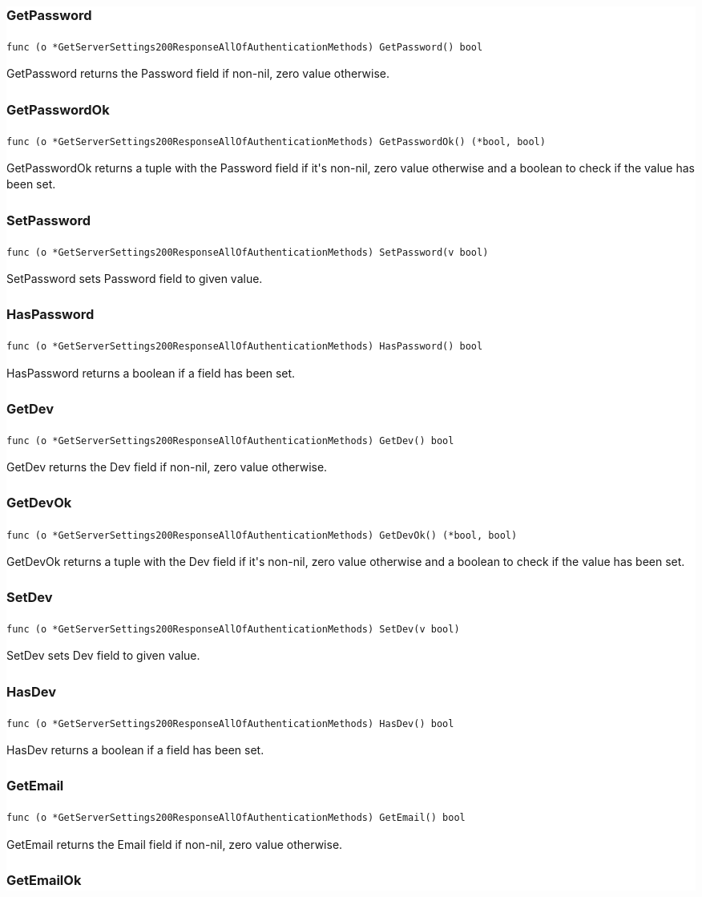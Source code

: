 ### GetPassword

`func (o *GetServerSettings200ResponseAllOfAuthenticationMethods) GetPassword() bool`

GetPassword returns the Password field if non-nil, zero value otherwise.

### GetPasswordOk

`func (o *GetServerSettings200ResponseAllOfAuthenticationMethods) GetPasswordOk() (*bool, bool)`

GetPasswordOk returns a tuple with the Password field if it's non-nil, zero value otherwise
and a boolean to check if the value has been set.

### SetPassword

`func (o *GetServerSettings200ResponseAllOfAuthenticationMethods) SetPassword(v bool)`

SetPassword sets Password field to given value.

### HasPassword

`func (o *GetServerSettings200ResponseAllOfAuthenticationMethods) HasPassword() bool`

HasPassword returns a boolean if a field has been set.

### GetDev

`func (o *GetServerSettings200ResponseAllOfAuthenticationMethods) GetDev() bool`

GetDev returns the Dev field if non-nil, zero value otherwise.

### GetDevOk

`func (o *GetServerSettings200ResponseAllOfAuthenticationMethods) GetDevOk() (*bool, bool)`

GetDevOk returns a tuple with the Dev field if it's non-nil, zero value otherwise
and a boolean to check if the value has been set.

### SetDev

`func (o *GetServerSettings200ResponseAllOfAuthenticationMethods) SetDev(v bool)`

SetDev sets Dev field to given value.

### HasDev

`func (o *GetServerSettings200ResponseAllOfAuthenticationMethods) HasDev() bool`

HasDev returns a boolean if a field has been set.

### GetEmail

`func (o *GetServerSettings200ResponseAllOfAuthenticationMethods) GetEmail() bool`

GetEmail returns the Email field if non-nil, zero value otherwise.

### GetEmailOk
